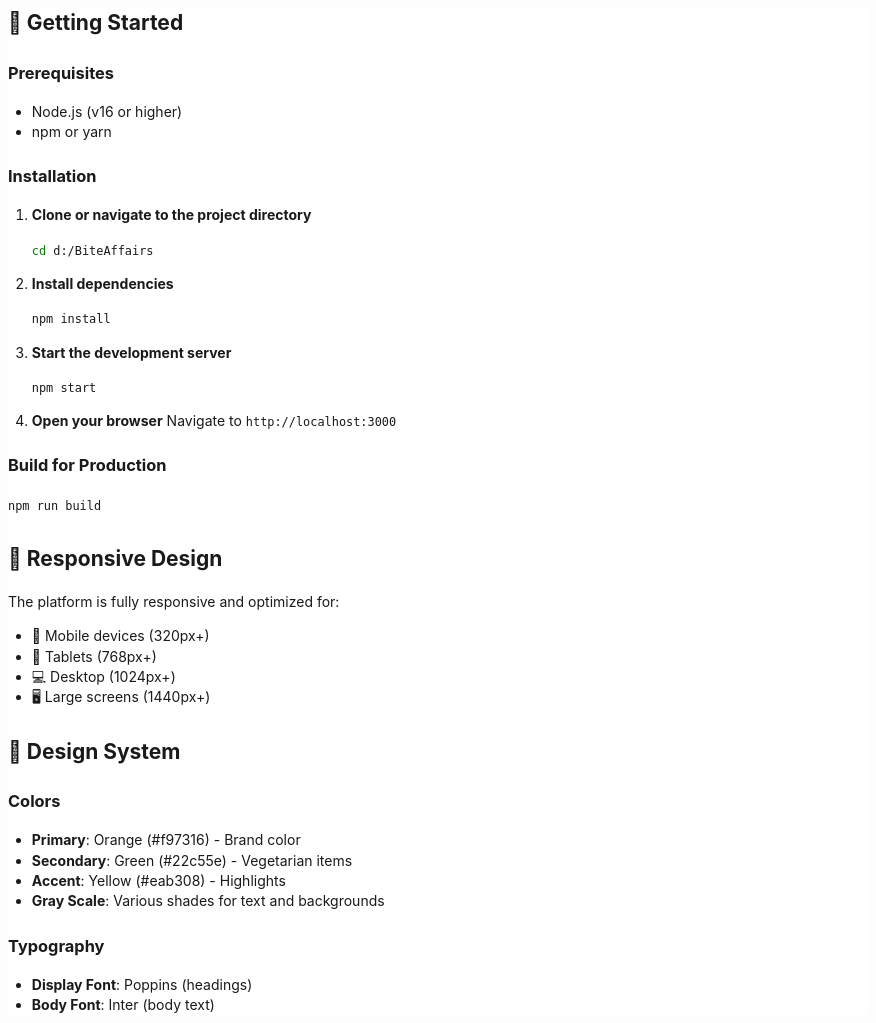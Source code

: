 ## 🚀 Getting Started

### Prerequisites
- Node.js (v16 or higher)
- npm or yarn

### Installation

1. **Clone or navigate to the project directory**
   ```bash
   cd d:/BiteAffairs
   ```

2. **Install dependencies**
   ```bash
   npm install
   ```

3. **Start the development server**
   ```bash
   npm start
   ```

4. **Open your browser**
   Navigate to `http://localhost:3000`

### Build for Production

```bash
npm run build
```

## 📱 Responsive Design

The platform is fully responsive and optimized for:
- 📱 Mobile devices (320px+)
- 📱 Tablets (768px+)
- 💻 Desktop (1024px+)
- 🖥️ Large screens (1440px+)

## 🎨 Design System

### Colors
- **Primary**: Orange (#f97316) - Brand color
- **Secondary**: Green (#22c55e) - Vegetarian items
- **Accent**: Yellow (#eab308) - Highlights
- **Gray Scale**: Various shades for text and backgrounds

### Typography
- **Display Font**: Poppins (headings)
- **Body Font**: Inter (body text)
